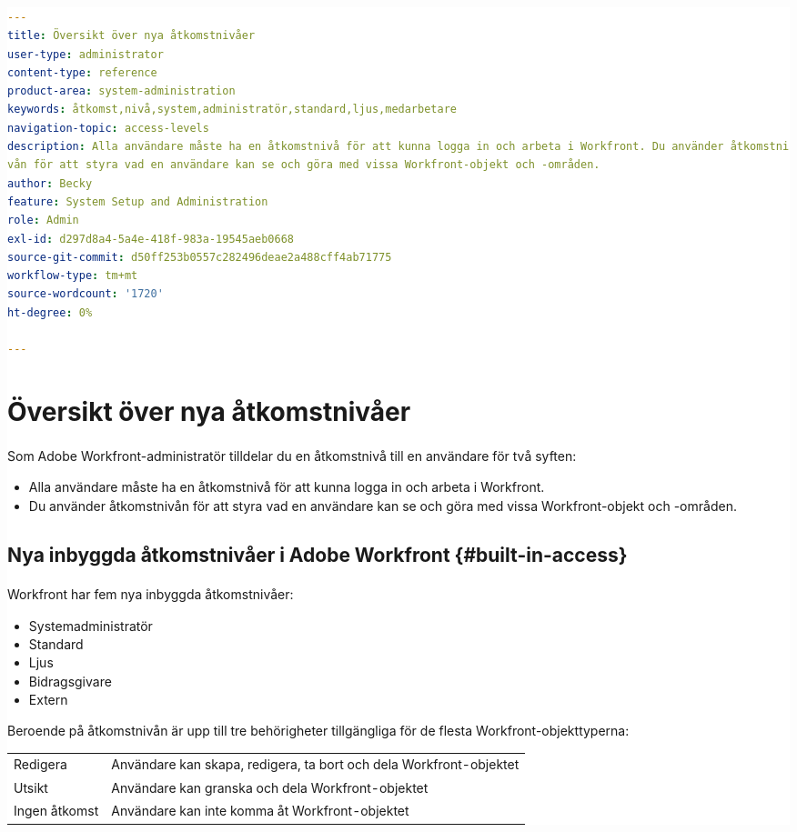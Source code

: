 ```yaml
---
title: Översikt över nya åtkomstnivåer
user-type: administrator
content-type: reference
product-area: system-administration
keywords: åtkomst,nivå,system,administratör,standard,ljus,medarbetare
navigation-topic: access-levels
description: Alla användare måste ha en åtkomstnivå för att kunna logga in och arbeta i Workfront. Du använder åtkomstnivån för att styra vad en användare kan se och göra med vissa Workfront-objekt och -områden.
author: Becky
feature: System Setup and Administration
role: Admin
exl-id: d297d8a4-5a4e-418f-983a-19545aeb0668
source-git-commit: d50ff253b0557c282496deae2a488cff4ab71775
workflow-type: tm+mt
source-wordcount: '1720'
ht-degree: 0%

---
```


# Översikt över nya åtkomstnivåer

Som Adobe Workfront-administratör tilldelar du en åtkomstnivå till en användare för två syften:

* Alla användare måste ha en åtkomstnivå för att kunna logga in och arbeta i Workfront.
* Du använder åtkomstnivån för att styra vad en användare kan se och göra med vissa Workfront-objekt och -områden.

## Nya inbyggda åtkomstnivåer i Adobe Workfront {#built-in-access}

Workfront har fem nya inbyggda åtkomstnivåer:

* Systemadministratör
* Standard
* Ljus
* Bidragsgivare
* Extern

Beroende på åtkomstnivån är upp till tre behörigheter tillgängliga för de flesta Workfront-objekttyperna:

<table style="table-layout:auto">
    <tr>
        <td>Redigera</td>
        <td>Användare kan skapa, redigera, ta bort och dela Workfront-objektet</td>
    </tr>
    <tr>
        <td>Utsikt</td>
        <td>Användare kan granska och dela Workfront-objektet</td>
    </tr>
    <tr>
        <td>Ingen åtkomst</td>
        <td>Användare kan inte komma åt Workfront-objektet</td>
    </tr>
</table>

